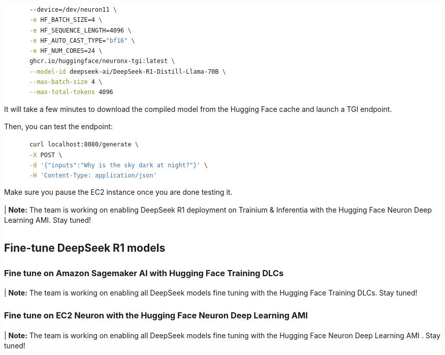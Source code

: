 ```bash
       --device=/dev/neuron11 \
       -e HF_BATCH_SIZE=4 \
       -e HF_SEQUENCE_LENGTH=4096 \
       -e HF_AUTO_CAST_TYPE="bf16" \
       -e HF_NUM_CORES=24 \
       ghcr.io/huggingface/neuronx-tgi:latest \
       --model-id deepseek-ai/DeepSeek-R1-Distill-Llama-70B \
       --max-batch-size 4 \
       --max-total-tokens 4096
```

It will take a few minutes to download the compiled model from the Hugging Face cache and launch a TGI endpoint.

Then, you can test the endpoint: 

```bash
       curl localhost:8080/generate \
       -X POST \
       -d '{"inputs":"Why is the sky dark at night?"}' \
       -H 'Content-Type: application/json'
```

Make sure you pause the EC2 instance once you are done testing it.

| **Note:** The team is working on enabling DeepSeek R1 deployment on Trainium & Inferentia with the Hugging Face Neuron Deep Learning AMI. Stay tuned! 

## Fine-tune DeepSeek R1 models

### Fine tune on Amazon Sagemaker AI with Hugging Face Training DLCs

| **Note:** The team is working on enabling all DeepSeek models fine tuning with the Hugging Face Training DLCs. Stay tuned!

### Fine tune on EC2  Neuron with the Hugging Face Neuron Deep Learning AMI

| **Note:** The team is working on enabling all DeepSeek models fine tuning with the Hugging Face Neuron Deep Learning AMI . Stay tuned!


